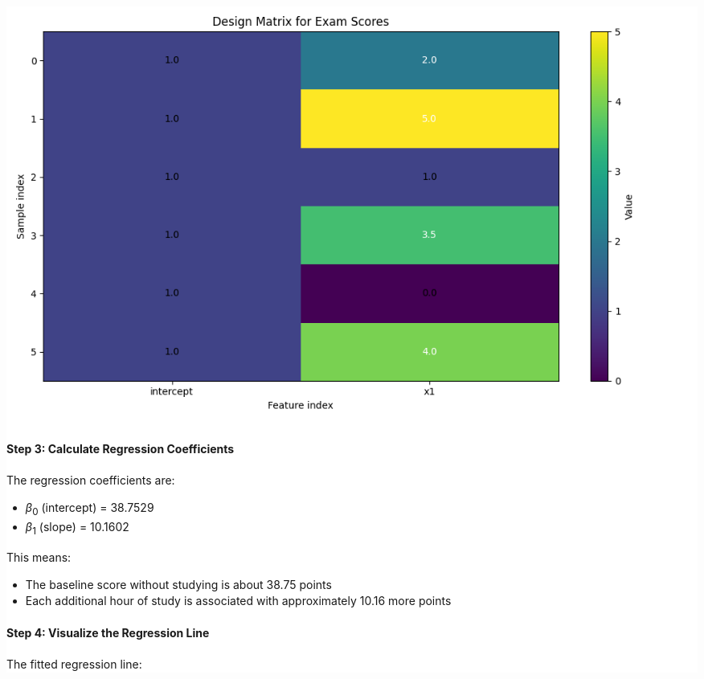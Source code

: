 ![Exam Scores Design Matrix](../Images/Linear_Regression_Examples/exam_scores_design_matrix.png)

#### Step 3: Calculate Regression Coefficients
The regression coefficients are:
- $\beta_0$ (intercept) = 38.7529
- $\beta_1$ (slope) = 10.1602

This means:
- The baseline score without studying is about 38.75 points
- Each additional hour of study is associated with approximately 10.16 more points

#### Step 4: Visualize the Regression Line
The fitted regression line:
